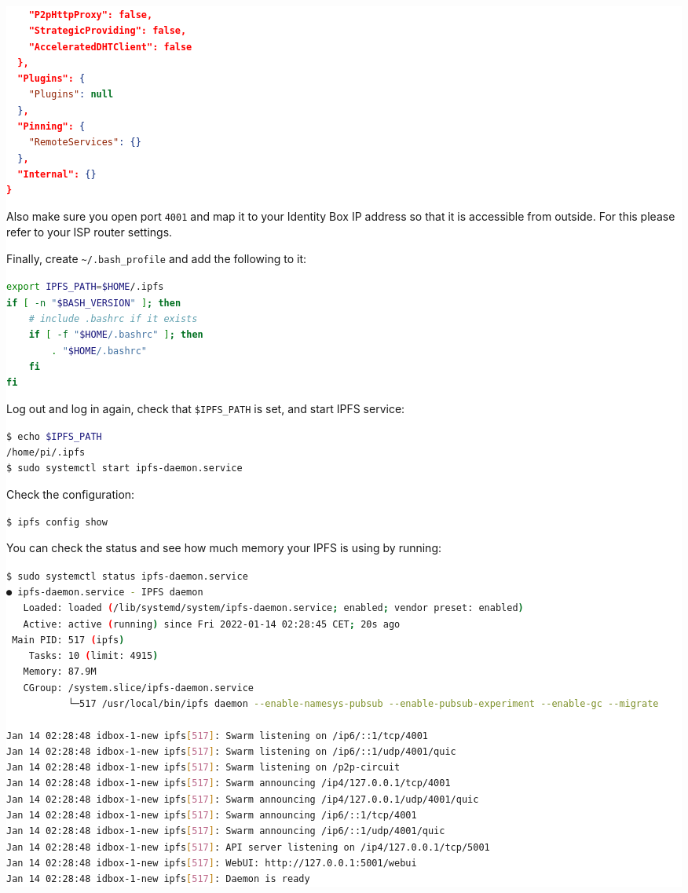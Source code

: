 ```json
    "P2pHttpProxy": false,
    "StrategicProviding": false,
    "AcceleratedDHTClient": false
  },
  "Plugins": {
    "Plugins": null
  },
  "Pinning": {
    "RemoteServices": {}
  },
  "Internal": {}
}
```

Also make sure you open port `4001` and map it to your Identity Box IP address so that it is accessible from outside. For this please refer to your ISP router settings.

Finally, create `~/.bash_profile` and add the following to it:

```bash
export IPFS_PATH=$HOME/.ipfs
if [ -n "$BASH_VERSION" ]; then
    # include .bashrc if it exists
    if [ -f "$HOME/.bashrc" ]; then
        . "$HOME/.bashrc"
    fi
fi
```

Log out and log in again, check that `$IPFS_PATH` is set, and start IPFS service:

```bash
$ echo $IPFS_PATH
/home/pi/.ipfs
$ sudo systemctl start ipfs-daemon.service
```

Check the configuration:

```bash
$ ipfs config show
```

You can check the status and see how much memory your IPFS is using by running:

```bash
$ sudo systemctl status ipfs-daemon.service
● ipfs-daemon.service - IPFS daemon
   Loaded: loaded (/lib/systemd/system/ipfs-daemon.service; enabled; vendor preset: enabled)
   Active: active (running) since Fri 2022-01-14 02:28:45 CET; 20s ago
 Main PID: 517 (ipfs)
    Tasks: 10 (limit: 4915)
   Memory: 87.9M
   CGroup: /system.slice/ipfs-daemon.service
           └─517 /usr/local/bin/ipfs daemon --enable-namesys-pubsub --enable-pubsub-experiment --enable-gc --migrate

Jan 14 02:28:48 idbox-1-new ipfs[517]: Swarm listening on /ip6/::1/tcp/4001
Jan 14 02:28:48 idbox-1-new ipfs[517]: Swarm listening on /ip6/::1/udp/4001/quic
Jan 14 02:28:48 idbox-1-new ipfs[517]: Swarm listening on /p2p-circuit
Jan 14 02:28:48 idbox-1-new ipfs[517]: Swarm announcing /ip4/127.0.0.1/tcp/4001
Jan 14 02:28:48 idbox-1-new ipfs[517]: Swarm announcing /ip4/127.0.0.1/udp/4001/quic
Jan 14 02:28:48 idbox-1-new ipfs[517]: Swarm announcing /ip6/::1/tcp/4001
Jan 14 02:28:48 idbox-1-new ipfs[517]: Swarm announcing /ip6/::1/udp/4001/quic
Jan 14 02:28:48 idbox-1-new ipfs[517]: API server listening on /ip4/127.0.0.1/tcp/5001
Jan 14 02:28:48 idbox-1-new ipfs[517]: WebUI: http://127.0.0.1:5001/webui
Jan 14 02:28:48 idbox-1-new ipfs[517]: Daemon is ready
```

